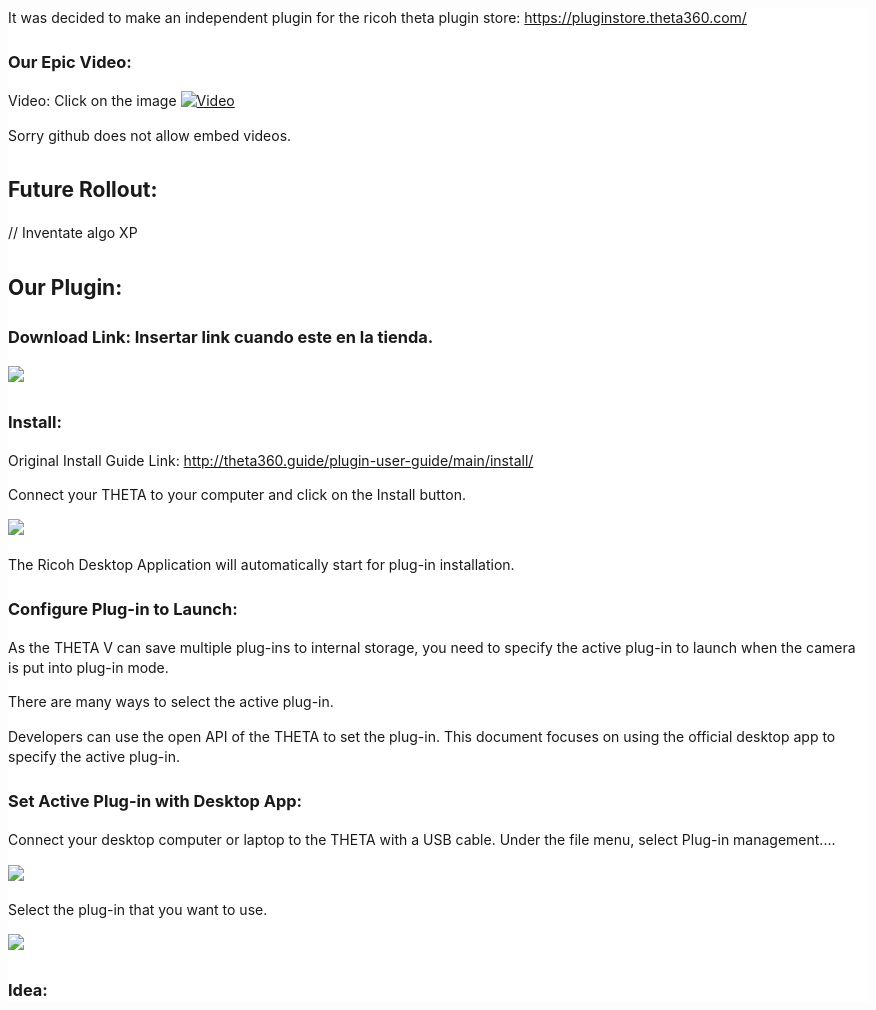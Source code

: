 It was decided to make an independent plugin for the ricoh theta plugin store: https://pluginstore.theta360.com/

### Our Epic Video:

Video: Click on the image
[![Video](https://i.ibb.co/jzVRmF6/ADStheta.png)](https://youtu.be/dW3Mtp7snsI)

Sorry github does not allow embed videos.

## Future Rollout:

// Inventate algo XP

## Our Plugin:

### Download Link: Insertar link cuando este en la tienda.

<img src="http://theta360.guide/plugin-user-guide/main/img/install/store.png" width="400">

### Install:

Original Install Guide Link: http://theta360.guide/plugin-user-guide/main/install/

Connect your THETA to your computer and click on the Install button.

<img src="http://theta360.guide/plugin-user-guide/main/img/install/install.png" width="400">

The Ricoh Desktop Application will automatically start for plug-in installation.

### Configure Plug-in to Launch:

As the THETA V can save multiple plug-ins to internal storage, you need to specify the active plug-in to launch when the camera is put into plug-in mode.

There are many ways to select the active plug-in.

Developers can use the open API of the THETA to set the plug-in. This document focuses on using the official desktop app to specify the active plug-in.

### Set Active Plug-in with Desktop App:

Connect your desktop computer or laptop to the THETA with a USB cable. Under the file menu, select Plug-in management....

<img src="http://theta360.guide/plugin-user-guide/main/img/install/plug-in-manager.png" width="400">

Select the plug-in that you want to use.

<img src="http://theta360.guide/plugin-user-guide/main/img/install/plug-in-list.png" width="400">

### Idea:
